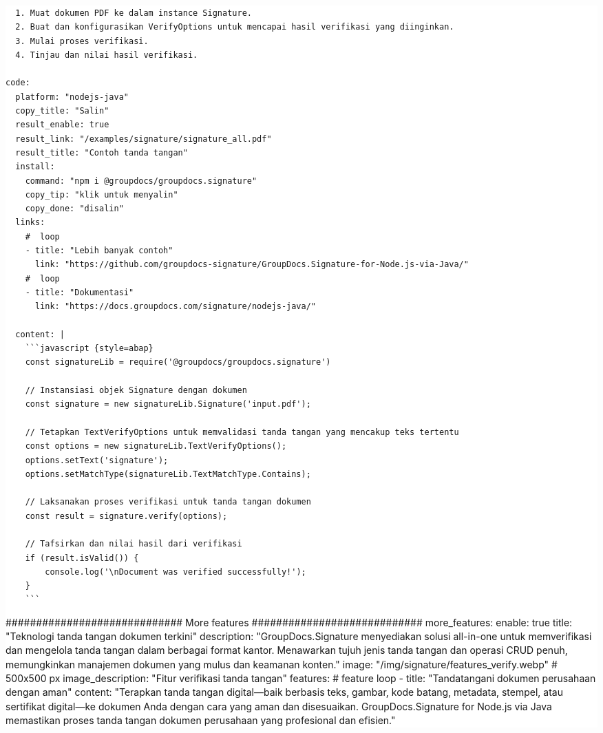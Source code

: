       1. Muat dokumen PDF ke dalam instance Signature.
      2. Buat dan konfigurasikan VerifyOptions untuk mencapai hasil verifikasi yang diinginkan.
      3. Mulai proses verifikasi.
      4. Tinjau dan nilai hasil verifikasi.
   
    code:
      platform: "nodejs-java"
      copy_title: "Salin"
      result_enable: true
      result_link: "/examples/signature/signature_all.pdf"
      result_title: "Contoh tanda tangan"
      install:
        command: "npm i @groupdocs/groupdocs.signature"
        copy_tip: "klik untuk menyalin"
        copy_done: "disalin"
      links:
        #  loop
        - title: "Lebih banyak contoh"
          link: "https://github.com/groupdocs-signature/GroupDocs.Signature-for-Node.js-via-Java/"
        #  loop
        - title: "Dokumentasi"
          link: "https://docs.groupdocs.com/signature/nodejs-java/"
          
      content: |
        ```javascript {style=abap}
        const signatureLib = require('@groupdocs/groupdocs.signature')

        // Instansiasi objek Signature dengan dokumen
        const signature = new signatureLib.Signature('input.pdf');

        // Tetapkan TextVerifyOptions untuk memvalidasi tanda tangan yang mencakup teks tertentu
        const options = new signatureLib.TextVerifyOptions();
        options.setText('signature');
        options.setMatchType(signatureLib.TextMatchType.Contains);

        // Laksanakan proses verifikasi untuk tanda tangan dokumen
        const result = signature.verify(options);

        // Tafsirkan dan nilai hasil dari verifikasi
        if (result.isValid()) {
            console.log('\nDocument was verified successfully!');
        }
        ```            

############################# More features ############################
more_features:
  enable: true
  title: "Teknologi tanda tangan dokumen terkini"
  description: "GroupDocs.Signature menyediakan solusi all-in-one untuk memverifikasi dan mengelola tanda tangan dalam berbagai format kantor. Menawarkan tujuh jenis tanda tangan dan operasi CRUD penuh, memungkinkan manajemen dokumen yang mulus dan keamanan konten."
  image: "/img/signature/features_verify.webp" # 500x500 px
  image_description: "Fitur verifikasi tanda tangan"
  features:
    # feature loop
    - title: "Tandatangani dokumen perusahaan dengan aman"
      content: "Terapkan tanda tangan digital—baik berbasis teks, gambar, kode batang, metadata, stempel, atau sertifikat digital—ke dokumen Anda dengan cara yang aman dan disesuaikan. GroupDocs.Signature for Node.js via Java memastikan proses tanda tangan dokumen perusahaan yang profesional dan efisien."
